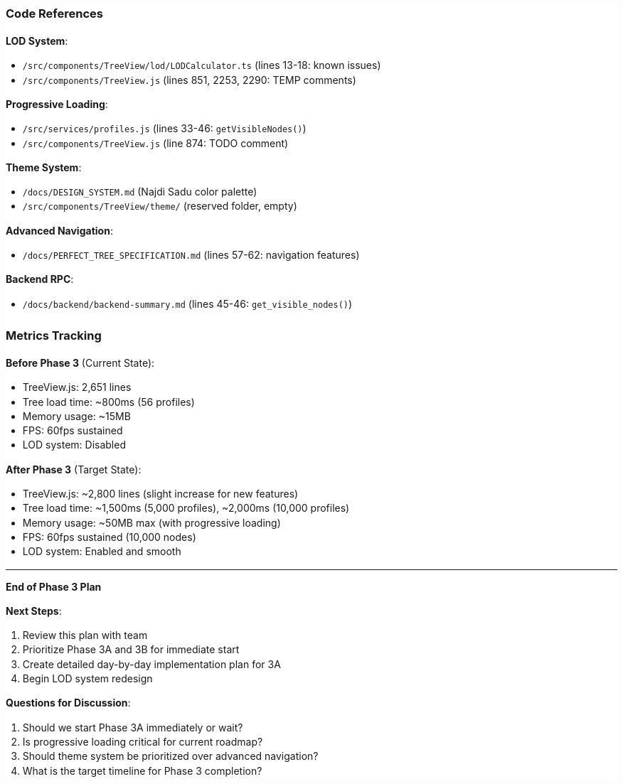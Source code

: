 ### Code References

**LOD System**:
- `/src/components/TreeView/lod/LODCalculator.ts` (lines 13-18: known issues)
- `/src/components/TreeView.js` (lines 851, 2253, 2290: TEMP comments)

**Progressive Loading**:
- `/src/services/profiles.js` (lines 33-46: `getVisibleNodes()`)
- `/src/components/TreeView.js` (line 874: TODO comment)

**Theme System**:
- `/docs/DESIGN_SYSTEM.md` (Najdi Sadu color palette)
- `/src/components/TreeView/theme/` (reserved folder, empty)

**Advanced Navigation**:
- `/docs/PERFECT_TREE_SPECIFICATION.md` (lines 57-62: navigation features)

**Backend RPC**:
- `/docs/backend/backend-summary.md` (lines 45-46: `get_visible_nodes()`)

### Metrics Tracking

**Before Phase 3** (Current State):
- TreeView.js: 2,651 lines
- Tree load time: ~800ms (56 profiles)
- Memory usage: ~15MB
- FPS: 60fps sustained
- LOD system: Disabled

**After Phase 3** (Target State):
- TreeView.js: ~2,800 lines (slight increase for new features)
- Tree load time: ~1,500ms (5,000 profiles), ~2,000ms (10,000 profiles)
- Memory usage: ~50MB max (with progressive loading)
- FPS: 60fps sustained (10,000 nodes)
- LOD system: Enabled and smooth

---

**End of Phase 3 Plan**

**Next Steps**:
1. Review this plan with team
2. Prioritize Phase 3A and 3B for immediate start
3. Create detailed day-by-day implementation plan for 3A
4. Begin LOD system redesign

**Questions for Discussion**:
1. Should we start Phase 3A immediately or wait?
2. Is progressive loading critical for current roadmap?
3. Should theme system be prioritized over advanced navigation?
4. What is the target timeline for Phase 3 completion?
